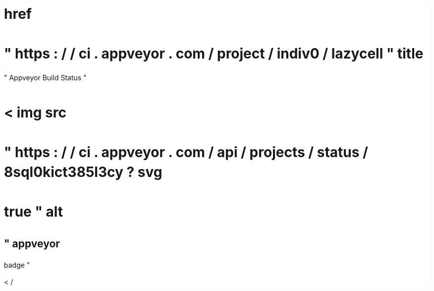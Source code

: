 href
=
"
https
:
/
/
ci
.
appveyor
.
com
/
project
/
indiv0
/
lazycell
"
title
=
"
Appveyor
Build
Status
"
>
<
img
src
=
"
https
:
/
/
ci
.
appveyor
.
com
/
api
/
projects
/
status
/
8sql0kict385l3cy
?
svg
=
true
"
alt
=
"
appveyor
-
badge
"
>
<
/